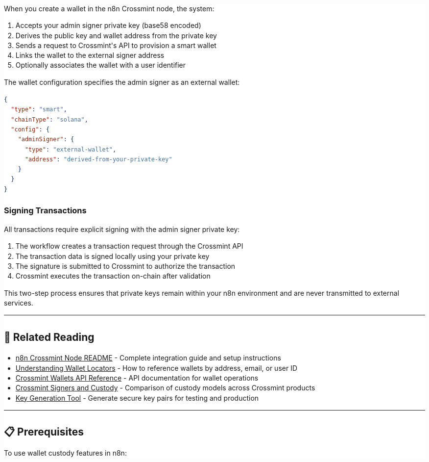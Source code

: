 When you create a wallet in the n8n Crossmint node, the system:

1. Accepts your admin signer private key (base58 encoded)
2. Derives the public key and wallet address from the private key
3. Sends a request to Crossmint's API to provision a smart wallet
4. Links the wallet to the external signer address
5. Optionally associates the wallet with a user identifier

The wallet configuration specifies the admin signer as an external wallet:

```json
{
  "type": "smart",
  "chainType": "solana",
  "config": {
    "adminSigner": {
      "type": "external-wallet",
      "address": "derived-from-your-private-key"
    }
  }
}
```

### Signing Transactions

All transactions require explicit signing with the admin signer private key:

1. The workflow creates a transaction request through the Crossmint API
2. The transaction data is signed locally using your private key
3. The signature is submitted to Crossmint to authorize the transaction
4. Crossmint executes the transaction on-chain after validation

This two-step process ensures that private keys remain within your n8n environment and are never transmitted to external services.

---

## 🔗 Related Reading

- [n8n Crossmint Node README](../README.md) - Complete integration guide and setup instructions
- [Understanding Wallet Locators](../README.md#understanding-wallet-locators) - How to reference wallets by address, email, or user ID
- [Crossmint Wallets API Reference](https://docs.crossmint.com/api-reference/wallets/create-wallet) - API documentation for wallet operations
- [Crossmint Signers and Custody](https://docs.crossmint.com/wallets/signers-and-custody) - Comparison of custody models across Crossmint products
- [Key Generation Tool](https://www.val.town/x/Crossmint/crypto-address-generator) - Generate secure key pairs for testing and production

---

## 📋 Prerequisites

To use wallet custody features in n8n:
